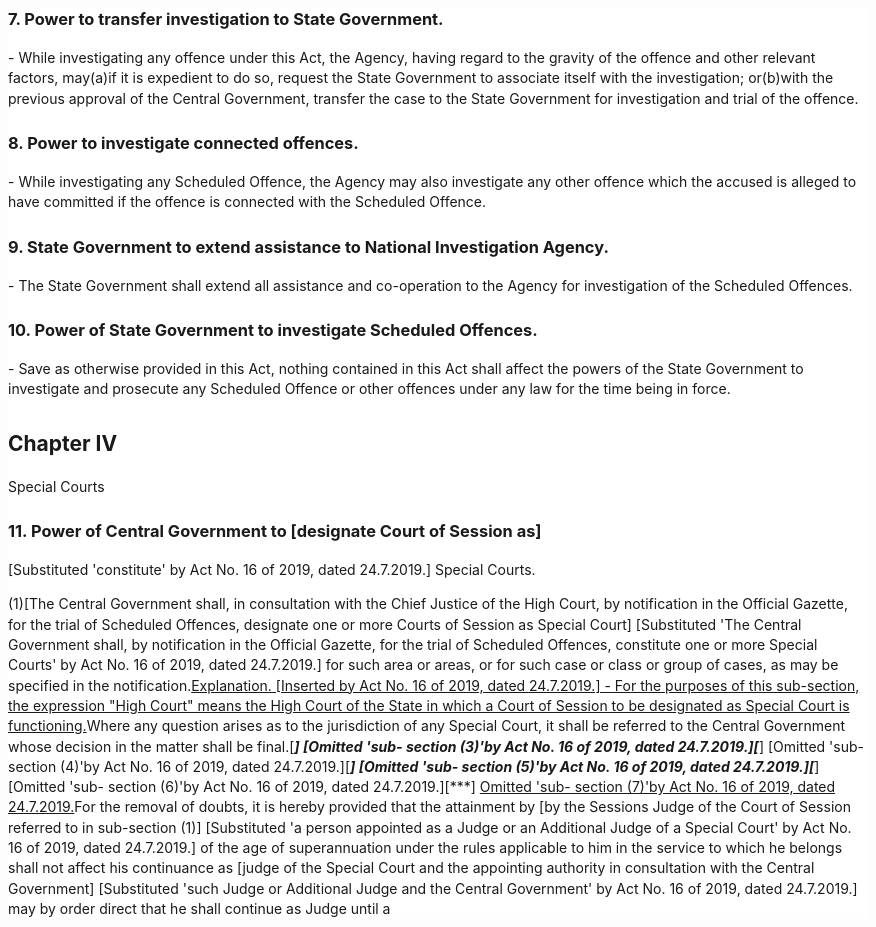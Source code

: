 ### 7. Power to transfer investigation to State Government.

\- While investigating any offence under this Act, the Agency, having regard
to the gravity of the offence and other relevant factors, may(a)if it is
expedient to do so, request the State Government to associate itself with the
investigation; or(b)with the previous approval of the Central Government,
transfer the case to the State Government for investigation and trial of the
offence.

### 8. Power to investigate connected offences.

\- While investigating any Scheduled Offence, the Agency may also investigate
any other offence which the accused is alleged to have committed if the
offence is connected with the Scheduled Offence.

### 9. State Government to extend assistance to National Investigation Agency.

\- The State Government shall extend all assistance and co-operation to the
Agency for investigation of the Scheduled Offences.

### 10. Power of State Government to investigate Scheduled Offences.

\- Save as otherwise provided in this Act, nothing contained in this Act shall
affect the powers of the State Government to investigate and prosecute any
Scheduled Offence or other offences under any law for the time being in force.

## Chapter IV  
Special Courts

### 11. Power of Central Government to [designate Court of Session as]
[Substituted 'constitute' by Act No. 16 of 2019, dated 24.7.2019.] Special
Courts.

(1)[The Central Government shall, in consultation with the Chief Justice of
the High Court, by notification in the Official Gazette, for the trial of
Scheduled Offences, designate one or more Courts of Session as Special Court]
[Substituted 'The Central Government shall, by notification in the Official
Gazette, for the trial of Scheduled Offences, constitute one or more Special
Courts' by Act No. 16 of 2019, dated 24.7.2019.] for such area or areas, or
for such case or class or group of cases, as may be specified in the
notification.[Explanation. [Inserted by Act No. 16 of 2019, dated 24.7.2019.]
\- For the purposes of this sub-section, the expression "High Court" means the
High Court of the State in which a Court of Session to be designated as
Special Court is functioning.](2)Where any question arises as to the
jurisdiction of any Special Court, it shall be referred to the Central
Government whose decision in the matter shall be final.[***] [Omitted 'sub-
section (3)'by Act No. 16 of 2019, dated 24.7.2019.][***] [Omitted 'sub-
section (4)'by Act No. 16 of 2019, dated 24.7.2019.][***] [Omitted 'sub-
section (5)'by Act No. 16 of 2019, dated 24.7.2019.][***] [Omitted 'sub-
section (6)'by Act No. 16 of 2019, dated 24.7.2019.][***] [Omitted 'sub-
section (7)'by Act No. 16 of 2019, dated 24.7.2019.](8)For the removal of
doubts, it is hereby provided that the attainment by [by the Sessions Judge of
the Court of Session referred to in sub-section (1)] [Substituted 'a person
appointed as a Judge or an Additional Judge of a Special Court' by Act No. 16
of 2019, dated 24.7.2019.] of the age of superannuation under the rules
applicable to him in the service to which he belongs shall not affect his
continuance as [judge of the Special Court and the appointing authority in
consultation with the Central Government] [Substituted 'such Judge or
Additional Judge and the Central Government' by Act No. 16 of 2019, dated
24.7.2019.] may by order direct that he shall continue as Judge until a